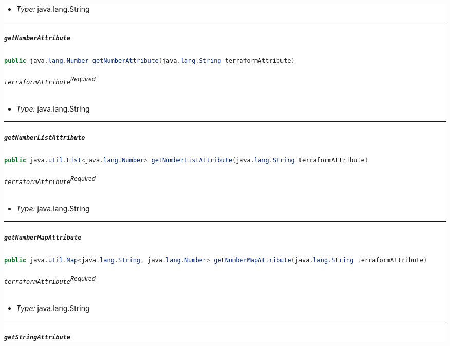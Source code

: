 - *Type:* java.lang.String

---

##### `getNumberAttribute` <a name="getNumberAttribute" id="@cdktf/provider-googleworkspace.schema.SchemaFieldsNumericIndexingSpecOutputReference.getNumberAttribute"></a>

```java
public java.lang.Number getNumberAttribute(java.lang.String terraformAttribute)
```

###### `terraformAttribute`<sup>Required</sup> <a name="terraformAttribute" id="@cdktf/provider-googleworkspace.schema.SchemaFieldsNumericIndexingSpecOutputReference.getNumberAttribute.parameter.terraformAttribute"></a>

- *Type:* java.lang.String

---

##### `getNumberListAttribute` <a name="getNumberListAttribute" id="@cdktf/provider-googleworkspace.schema.SchemaFieldsNumericIndexingSpecOutputReference.getNumberListAttribute"></a>

```java
public java.util.List<java.lang.Number> getNumberListAttribute(java.lang.String terraformAttribute)
```

###### `terraformAttribute`<sup>Required</sup> <a name="terraformAttribute" id="@cdktf/provider-googleworkspace.schema.SchemaFieldsNumericIndexingSpecOutputReference.getNumberListAttribute.parameter.terraformAttribute"></a>

- *Type:* java.lang.String

---

##### `getNumberMapAttribute` <a name="getNumberMapAttribute" id="@cdktf/provider-googleworkspace.schema.SchemaFieldsNumericIndexingSpecOutputReference.getNumberMapAttribute"></a>

```java
public java.util.Map<java.lang.String, java.lang.Number> getNumberMapAttribute(java.lang.String terraformAttribute)
```

###### `terraformAttribute`<sup>Required</sup> <a name="terraformAttribute" id="@cdktf/provider-googleworkspace.schema.SchemaFieldsNumericIndexingSpecOutputReference.getNumberMapAttribute.parameter.terraformAttribute"></a>

- *Type:* java.lang.String

---

##### `getStringAttribute` <a name="getStringAttribute" id="@cdktf/provider-googleworkspace.schema.SchemaFieldsNumericIndexingSpecOutputReference.getStringAttribute"></a>
